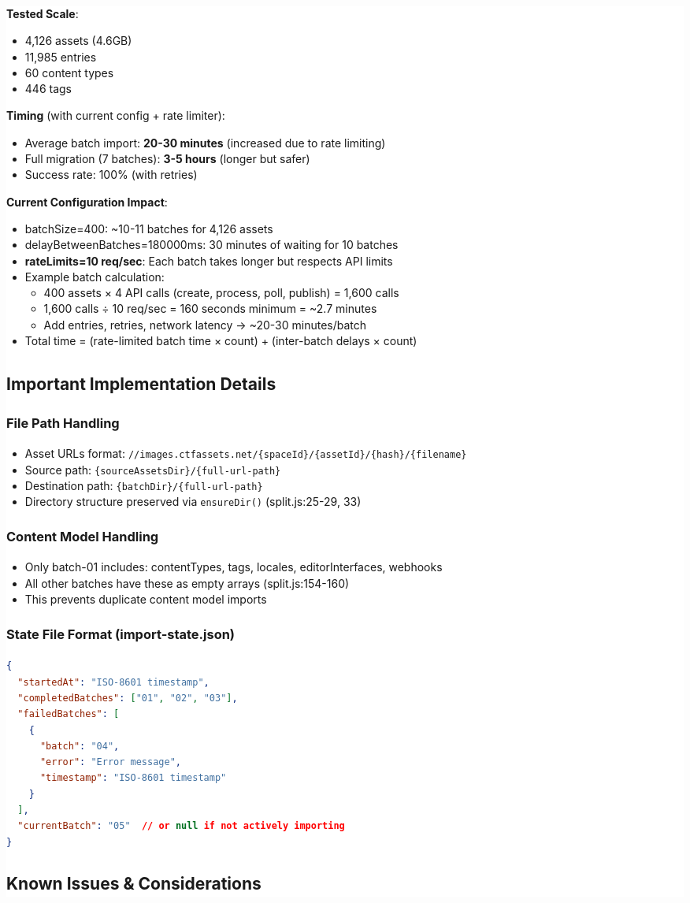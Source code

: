 **Tested Scale**:
- 4,126 assets (4.6GB)
- 11,985 entries
- 60 content types
- 446 tags

**Timing** (with current config + rate limiter):
- Average batch import: **20-30 minutes** (increased due to rate limiting)
- Full migration (7 batches): **3-5 hours** (longer but safer)
- Success rate: 100% (with retries)

**Current Configuration Impact**:
- batchSize=400: ~10-11 batches for 4,126 assets
- delayBetweenBatches=180000ms: 30 minutes of waiting for 10 batches
- **rateLimits=10 req/sec**: Each batch takes longer but respects API limits
- Example batch calculation:
  - 400 assets × 4 API calls (create, process, poll, publish) = 1,600 calls
  - 1,600 calls ÷ 10 req/sec = 160 seconds minimum = ~2.7 minutes
  - Add entries, retries, network latency → ~20-30 minutes/batch
- Total time = (rate-limited batch time × count) + (inter-batch delays × count)

## Important Implementation Details

### File Path Handling
- Asset URLs format: `//images.ctfassets.net/{spaceId}/{assetId}/{hash}/{filename}`
- Source path: `{sourceAssetsDir}/{full-url-path}`
- Destination path: `{batchDir}/{full-url-path}`
- Directory structure preserved via `ensureDir()` (split.js:25-29, 33)

### Content Model Handling
- Only batch-01 includes: contentTypes, tags, locales, editorInterfaces, webhooks
- All other batches have these as empty arrays (split.js:154-160)
- This prevents duplicate content model imports

### State File Format (import-state.json)
```json
{
  "startedAt": "ISO-8601 timestamp",
  "completedBatches": ["01", "02", "03"],
  "failedBatches": [
    {
      "batch": "04",
      "error": "Error message",
      "timestamp": "ISO-8601 timestamp"
    }
  ],
  "currentBatch": "05"  // or null if not actively importing
}
```

## Known Issues & Considerations

